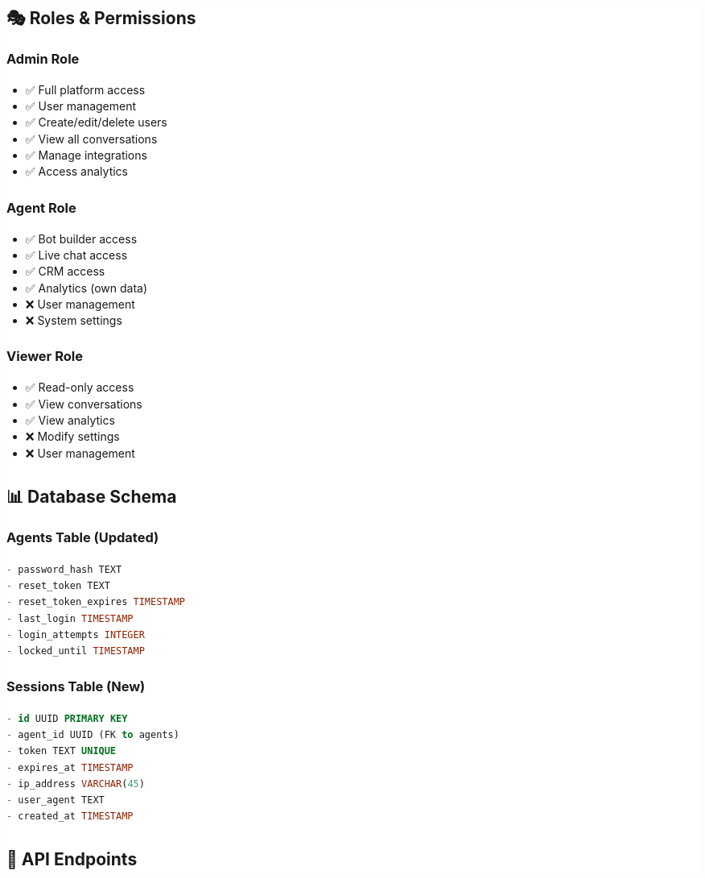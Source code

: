 ## 🎭 Roles & Permissions

### Admin Role
- ✅ Full platform access
- ✅ User management
- ✅ Create/edit/delete users
- ✅ View all conversations
- ✅ Manage integrations
- ✅ Access analytics

### Agent Role
- ✅ Bot builder access
- ✅ Live chat access
- ✅ CRM access
- ✅ Analytics (own data)
- ❌ User management
- ❌ System settings

### Viewer Role
- ✅ Read-only access
- ✅ View conversations
- ✅ View analytics
- ❌ Modify settings
- ❌ User management

## 📊 Database Schema

### Agents Table (Updated)
```sql
- password_hash TEXT
- reset_token TEXT
- reset_token_expires TIMESTAMP
- last_login TIMESTAMP
- login_attempts INTEGER
- locked_until TIMESTAMP
```

### Sessions Table (New)
```sql
- id UUID PRIMARY KEY
- agent_id UUID (FK to agents)
- token TEXT UNIQUE
- expires_at TIMESTAMP
- ip_address VARCHAR(45)
- user_agent TEXT
- created_at TIMESTAMP
```

## 🔄 API Endpoints
